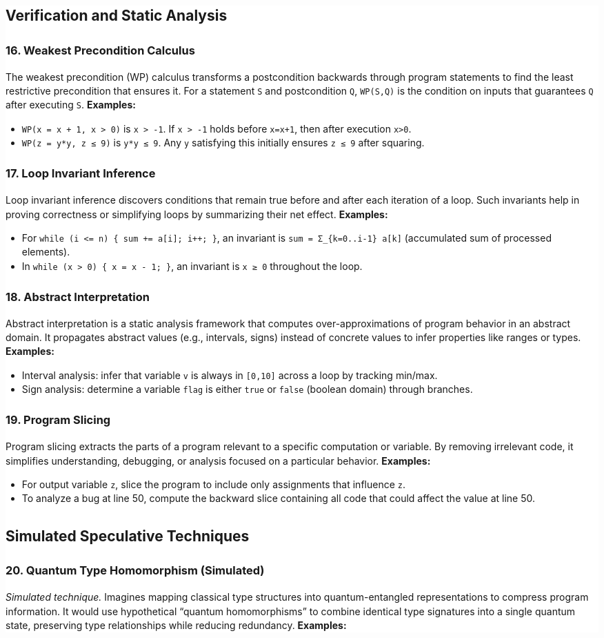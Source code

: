 ## Verification and Static Analysis

### 16. **Weakest Precondition Calculus**

The weakest precondition (WP) calculus transforms a postcondition backwards through program statements to find the least restrictive precondition that ensures it. For a statement `S` and postcondition `Q`, `WP(S,Q)` is the condition on inputs that guarantees `Q` after executing `S`.
**Examples:**

* `WP(x = x + 1, x > 0)` is `x > -1`. If `x > -1` holds before `x=x+1`, then after execution `x>0`.
* `WP(z = y*y, z ≤ 9)` is `y*y ≤ 9`. Any `y` satisfying this initially ensures `z ≤ 9` after squaring.

### 17. **Loop Invariant Inference**

Loop invariant inference discovers conditions that remain true before and after each iteration of a loop. Such invariants help in proving correctness or simplifying loops by summarizing their net effect.
**Examples:**

* For `while (i <= n) { sum += a[i]; i++; }`, an invariant is `sum = Σ_{k=0..i-1} a[k]` (accumulated sum of processed elements).
* In `while (x > 0) { x = x - 1; }`, an invariant is `x ≥ 0` throughout the loop.

### 18. **Abstract Interpretation**

Abstract interpretation is a static analysis framework that computes over-approximations of program behavior in an abstract domain. It propagates abstract values (e.g., intervals, signs) instead of concrete values to infer properties like ranges or types.
**Examples:**

* Interval analysis: infer that variable `v` is always in `[0,10]` across a loop by tracking min/max.
* Sign analysis: determine a variable `flag` is either `true` or `false` (boolean domain) through branches.

### 19. **Program Slicing**

Program slicing extracts the parts of a program relevant to a specific computation or variable. By removing irrelevant code, it simplifies understanding, debugging, or analysis focused on a particular behavior.
**Examples:**

* For output variable `z`, slice the program to include only assignments that influence `z`.
* To analyze a bug at line 50, compute the backward slice containing all code that could affect the value at line 50.

## Simulated Speculative Techniques

### 20. **Quantum Type Homomorphism (Simulated)**

*Simulated technique.* Imagines mapping classical type structures into quantum-entangled representations to compress program information. It would use hypothetical “quantum homomorphisms” to combine identical type signatures into a single quantum state, preserving type relationships while reducing redundancy.
**Examples:**
